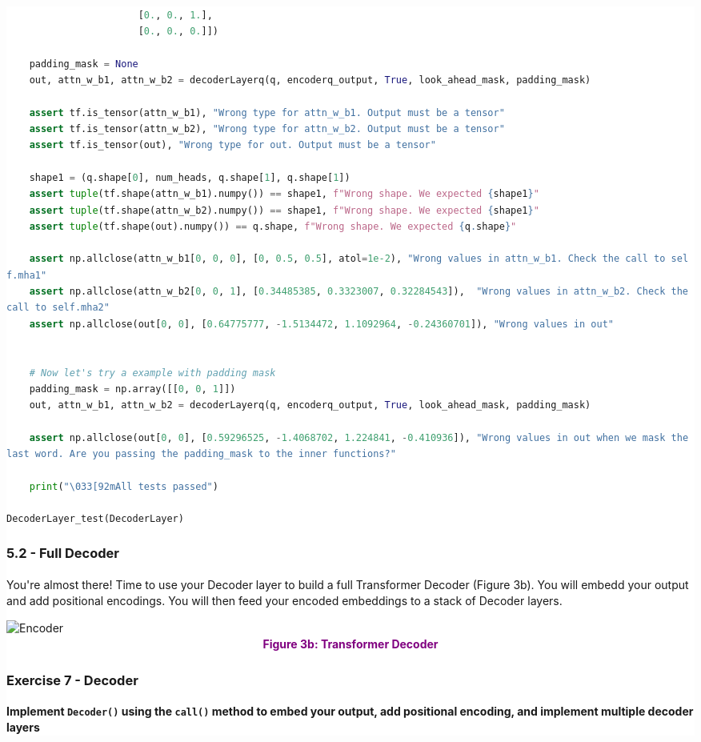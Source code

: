 ```python
                       [0., 0., 1.],
                       [0., 0., 0.]])
    
    padding_mask = None
    out, attn_w_b1, attn_w_b2 = decoderLayerq(q, encoderq_output, True, look_ahead_mask, padding_mask)
    
    assert tf.is_tensor(attn_w_b1), "Wrong type for attn_w_b1. Output must be a tensor"
    assert tf.is_tensor(attn_w_b2), "Wrong type for attn_w_b2. Output must be a tensor"
    assert tf.is_tensor(out), "Wrong type for out. Output must be a tensor"
    
    shape1 = (q.shape[0], num_heads, q.shape[1], q.shape[1])
    assert tuple(tf.shape(attn_w_b1).numpy()) == shape1, f"Wrong shape. We expected {shape1}"
    assert tuple(tf.shape(attn_w_b2).numpy()) == shape1, f"Wrong shape. We expected {shape1}"
    assert tuple(tf.shape(out).numpy()) == q.shape, f"Wrong shape. We expected {q.shape}"

    assert np.allclose(attn_w_b1[0, 0, 0], [0, 0.5, 0.5], atol=1e-2), "Wrong values in attn_w_b1. Check the call to self.mha1"
    assert np.allclose(attn_w_b2[0, 0, 1], [0.34485385, 0.3323007, 0.32284543]),  "Wrong values in attn_w_b2. Check the call to self.mha2"
    assert np.allclose(out[0, 0], [0.64775777, -1.5134472, 1.1092964, -0.24360701]), "Wrong values in out"
    

    # Now let's try a example with padding mask
    padding_mask = np.array([[0, 0, 1]])
    out, attn_w_b1, attn_w_b2 = decoderLayerq(q, encoderq_output, True, look_ahead_mask, padding_mask)

    assert np.allclose(out[0, 0], [0.59296525, -1.4068702, 1.224841, -0.410936]), "Wrong values in out when we mask the last word. Are you passing the padding_mask to the inner functions?"

    print("\033[92mAll tests passed")
    
DecoderLayer_test(DecoderLayer)
```

<a name='5-2'></a> 
### 5.2 - Full Decoder
You're almost there! Time to use your Decoder layer to build a full Transformer Decoder (Figure 3b). You will embedd your output and add positional encodings. You will then feed your encoded embeddings to a stack of Decoder layers. 


<img src="decoder.png" alt="Encoder" width="300"/>
<caption><center><font color='purple'><b>Figure 3b: Transformer Decoder</font></center></caption>

<a name='ex-7'></a>     
### Exercise 7 - Decoder

Implement `Decoder()` using the `call()` method to embed your output, add positional encoding, and implement multiple decoder layers
 
